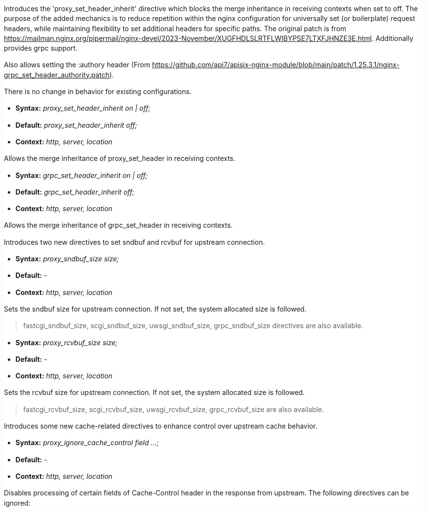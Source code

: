 Introduces the 'proxy_set_header_inherit' directive which blocks the merge inheritance in receiving contexts when set to off. The purpose of the added mechanics is to reduce repetition within the nginx configuration for universally set (or boilerplate) request headers, while maintaining flexibility to set additional headers for specific paths. The original patch is from https://mailman.nginx.org/pipermail/nginx-devel/2023-November/XUGFHDLSLRTFLWIBYPSE7LTXFJHNZE3E.html. Additionally provides grpc support.

Also allows setting the :authory header (From https://github.com/api7/apisix-nginx-module/blob/main/patch/1.25.3.1/nginx-grpc_set_header_authority.patch).

There is no change in behavior for existing configurations.

* **Syntax:** *proxy_set_header_inherit on | off;*

* **Default:** *proxy_set_header_inherit off;*

* **Context:** *http, server, location*

Allows the merge inheritance of proxy_set_header in receiving contexts.

* **Syntax:** *grpc_set_header_inherit on | off;*

* **Default:** *grpc_set_header_inherit off;*

* **Context:** *http, server, location*

Allows the merge inheritance of grpc_set_header in receiving contexts.


Introduces two new directives to set sndbuf and rcvbuf for upstream connection.

* **Syntax:** *proxy_sndbuf_size size;*

* **Default:** *-*

* **Context:** *http, server, location*

Sets the sndbuf size for upstream connection. If not set, the system allocated size is followed.

> fastcgi_sndbuf_size, scgi_sndbuf_size, uwsgi_sndbuf_size, grpc_sndbuf_size directives are also available.

* **Syntax:** *proxy_rcvbuf_size size;*

* **Default:** *-*

* **Context:** *http, server, location*

Sets the rcvbuf size for upstream connection. If not set, the system allocated size is followed.

> fastcgi_rcvbuf_size, scgi_rcvbuf_size, uwsgi_rcvbuf_size, grpc_rcvbuf_size are also available.


Introduces some new cache-related directives to enhance control over upstream cache behavior.

* **Syntax:** *proxy_ignore_cache_control field ...;*

* **Default:** *-*

* **Context:** *http, server, location*

Disables processing of certain fields of Cache-Control header in the response from upstream. The following directives can be ignored:
